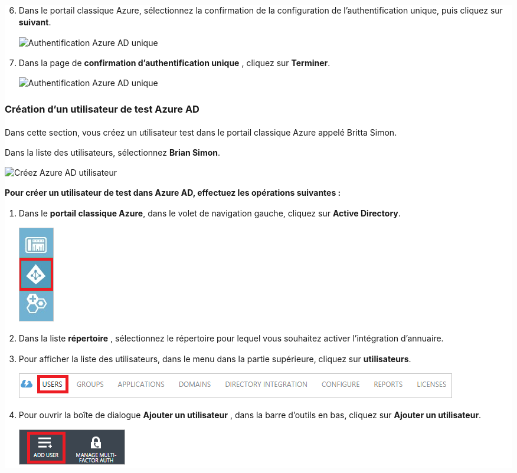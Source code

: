   
   
  
6. Dans le portail classique Azure, sélectionnez la confirmation de la configuration de l’authentification unique, puis cliquez sur **suivant**.

    ![Authentification Azure AD unique][10]

7. Dans la page de **confirmation d’authentification unique** , cliquez sur **Terminer**.  

    ![Authentification Azure AD unique][11]




### <a name="creating-an-azure-ad-test-user"></a>Création d’un utilisateur de test Azure AD
Dans cette section, vous créez un utilisateur test dans le portail classique Azure appelé Britta Simon.

Dans la liste des utilisateurs, sélectionnez **Brian Simon**.

![Créez Azure AD utilisateur][20]



**Pour créer un utilisateur de test dans Azure AD, effectuez les opérations suivantes :**

1. Dans le **portail classique Azure**, dans le volet de navigation gauche, cliquez sur **Active Directory**.

    ![Création d’un utilisateur de test Azure AD](./media/active-directory-saas-keylight-tutorial/create_aaduser_09.png) 


2. Dans la liste **répertoire** , sélectionnez le répertoire pour lequel vous souhaitez activer l’intégration d’annuaire.

3. Pour afficher la liste des utilisateurs, dans le menu dans la partie supérieure, cliquez sur **utilisateurs**.

    ![Création d’un utilisateur de test Azure AD](./media/active-directory-saas-keylight-tutorial/create_aaduser_03.png) 


4. Pour ouvrir la boîte de dialogue **Ajouter un utilisateur** , dans la barre d’outils en bas, cliquez sur **Ajouter un utilisateur**.

    ![Création d’un utilisateur de test Azure AD](./media/active-directory-saas-keylight-tutorial/create_aaduser_04.png) 


[1]: ./media/active-directory-saas-keylight-tutorial/tutorial_general_01.png
[2]: ./media/active-directory-saas-keylight-tutorial/tutorial_general_02.png
[3]: ./media/active-directory-saas-keylight-tutorial/tutorial_general_03.png
[4]: ./media/active-directory-saas-keylight-tutorial/tutorial_general_04.png
[6]: ./media/active-directory-saas-keylight-tutorial/tutorial_general_05.png
[10]: ./media/active-directory-saas-keylight-tutorial/tutorial_general_06.png
[11]: ./media/active-directory-saas-keylight-tutorial/tutorial_general_07.png
[20]: ./media/active-directory-saas-keylight-tutorial/tutorial_general_100.png
[200]: ./media/active-directory-saas-keylight-tutorial/tutorial_general_200.png
[201]: ./media/active-directory-saas-keylight-tutorial/tutorial_general_201.png
[203]: ./media/active-directory-saas-keylight-tutorial/tutorial_general_203.png
[204]: ./media/active-directory-saas-keylight-tutorial/tutorial_general_204.png
[205]: ./media/active-directory-saas-keylight-tutorial/tutorial_general_205.png